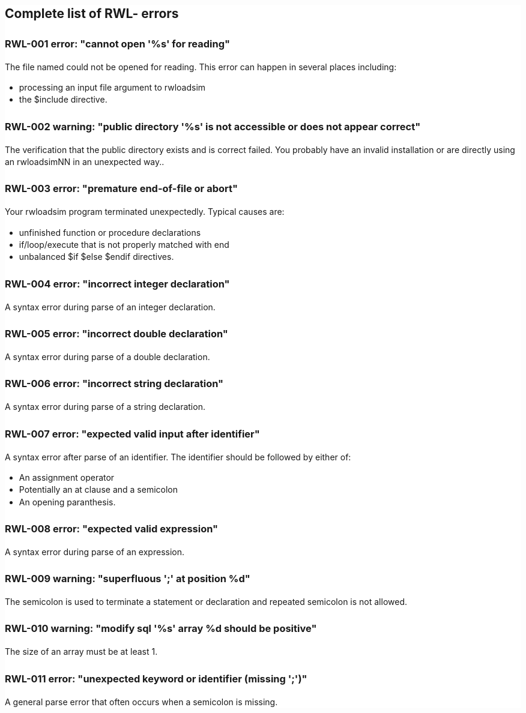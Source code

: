 ## Complete list of RWL- errors

### RWL-001 error: "cannot open '%s' for reading"
The file named could not be opened for reading.
This error can happen in several places including:
* processing an input file argument to rwloadsim
* the $include directive.

### RWL-002 warning: "public directory '%s' is not accessible or does not appear correct"
The verification that the public directory exists and is correct failed.
You probably have an invalid installation or are directly using an rwloadsimNN
in an unexpected way..

### RWL-003 error: "premature end-of-file or abort"
Your rwloadsim program terminated unexpectedly. Typical causes are:
* unfinished function or procedure declarations
* if/loop/execute that is not properly matched with end
* unbalanced $if $else $endif directives.

### RWL-004 error: "incorrect integer declaration"
A syntax error during parse of an integer declaration.

### RWL-005 error: "incorrect double declaration"
A syntax error during parse of a double declaration.

### RWL-006 error: "incorrect string declaration"
A syntax error during parse of a string declaration.

### RWL-007 error: "expected valid input after identifier"
A syntax error after parse of an identifier.
The identifier should be followed by either of:
 - An assignment operator
 - Potentially an at clause and a semicolon
 - An opening paranthesis.

### RWL-008 error: "expected valid expression"
A syntax error during parse of an expression.

### RWL-009 warning: "superfluous ';' at position %d"
The semicolon is used to terminate a statement or declaration
and repeated semicolon is not allowed.

### RWL-010 warning: "modify sql '%s' array %d should be positive"
The size of an array must be at least 1.

### RWL-011 error: "unexpected keyword or identifier (missing ';')"
A general parse error that often occurs when a semicolon is missing.
